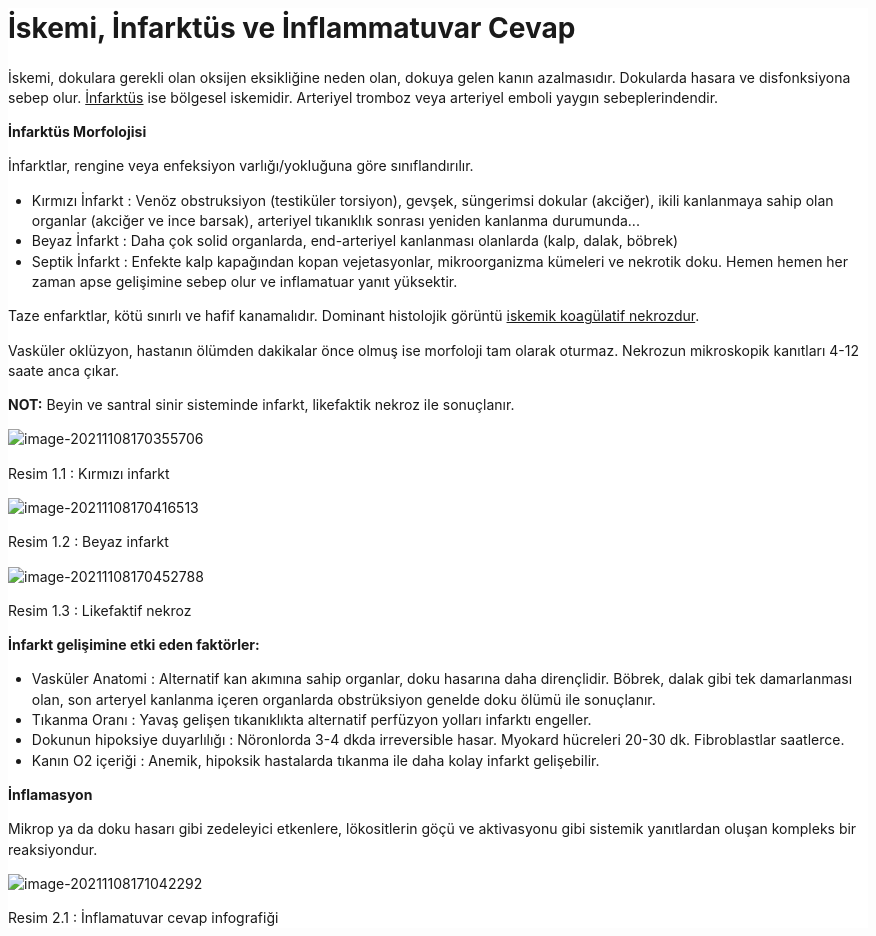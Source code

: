 # İskemi, İnfarktüs ve İnflammatuvar Cevap

İskemi, dokulara gerekli olan oksijen eksikliğine neden olan, dokuya gelen kanın azalmasıdır. Dokularda hasara ve disfonksiyona sebep olur. <u>İnfarktüs</u> ise bölgesel iskemidir. Arteriyel tromboz veya arteriyel emboli yaygın sebeplerindendir.

**İnfarktüs Morfolojisi**

İnfarktlar, rengine veya enfeksiyon varlığı/yokluğuna göre sınıflandırılır.

- Kırmızı İnfarkt : Venöz obstruksiyon (testiküler torsiyon), gevşek, süngerimsi dokular (akciğer), ikili kanlanmaya sahip olan organlar (akciğer ve ince barsak), arteriyel tıkanıklık sonrası yeniden kanlanma durumunda...
- Beyaz İnfarkt : Daha çok solid organlarda, end-arteriyel kanlanması olanlarda (kalp, dalak, böbrek)
- Septik İnfarkt : Enfekte kalp kapağından kopan vejetasyonlar, mikroorganizma kümeleri ve nekrotik doku. Hemen hemen her zaman apse gelişimine sebep olur ve inflamatuar yanıt yüksektir.

Taze enfarktlar, kötü sınırlı ve hafif kanamalıdır. Dominant histolojik görüntü <u>iskemik koagülatif nekrozdur</u>. 

Vasküler oklüzyon, hastanın ölümden dakikalar önce olmuş ise morfoloji tam olarak oturmaz. Nekrozun mikroskopik kanıtları 4-12 saate anca çıkar.

**NOT:** Beyin ve santral sinir sisteminde infarkt, likefaktik nekroz ile sonuçlanır.

![image-20211108170355706](/home/bt/.config/Typora/typora-user-images/image-20211108170355706.png)

Resim 1.1 : Kırmızı infarkt

![image-20211108170416513](/home/bt/.config/Typora/typora-user-images/image-20211108170416513.png)

Resim 1.2 : Beyaz infarkt

![image-20211108170452788](/home/bt/.config/Typora/typora-user-images/image-20211108170452788.png)

Resim 1.3 : Likefaktif nekroz

**İnfarkt gelişimine etki eden faktörler:**

- Vasküler Anatomi : Alternatif kan akımına sahip organlar, doku hasarına daha dirençlidir. Böbrek, dalak gibi tek damarlanması olan, son arteryel kanlanma içeren organlarda obstrüksiyon genelde doku ölümü ile sonuçlanır.
- Tıkanma Oranı : Yavaş gelişen tıkanıklıkta alternatif perfüzyon yolları infarktı engeller.
- Dokunun hipoksiye duyarlılığı : Nöronlorda 3-4 dkda irreversible hasar. Myokard hücreleri 20-30 dk. Fibroblastlar saatlerce.
- Kanın O2 içeriği : Anemik, hipoksik hastalarda tıkanma ile daha kolay infarkt gelişebilir.

**İnflamasyon**

Mikrop ya da doku hasarı gibi zedeleyici etkenlere, lökositlerin göçü ve aktivasyonu gibi sistemik yanıtlardan oluşan kompleks bir reaksiyondur.

![image-20211108171042292](/home/bt/.config/Typora/typora-user-images/image-20211108171042292.png)

Resim 2.1 : İnflamatuvar cevap infografiği

